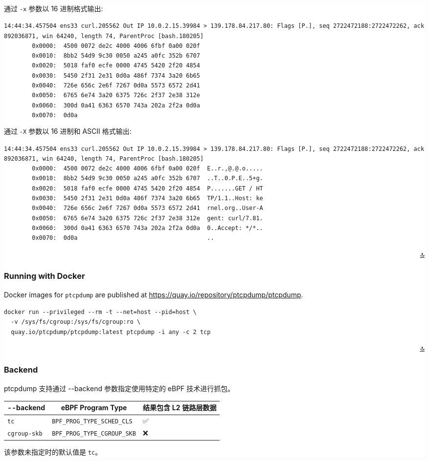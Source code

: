 通过 `-x` 参数以 16 进制格式输出:

```
14:44:34.457504 ens33 curl.205562 Out IP 10.0.2.15.39984 > 139.178.84.217.80: Flags [P.], seq 2722472188:2722472262, ack 892036871, win 64240, length 74, ParentProc [bash.180205]
        0x0000:  4500 0072 de2c 4000 4006 6fbf 0a00 020f
        0x0010:  8bb2 54d9 9c30 0050 a245 a0fc 352b 6707
        0x0020:  5018 faf0 ecfe 0000 4745 5420 2f20 4854
        0x0030:  5450 2f31 2e31 0d0a 486f 7374 3a20 6b65
        0x0040:  726e 656c 2e6f 7267 0d0a 5573 6572 2d41
        0x0050:  6765 6e74 3a20 6375 726c 2f37 2e38 312e
        0x0060:  300d 0a41 6363 6570 743a 202a 2f2a 0d0a
        0x0070:  0d0a
```

通过 `-X` 参数以 16 进制和 ASCII 格式输出:

```
14:44:34.457504 ens33 curl.205562 Out IP 10.0.2.15.39984 > 139.178.84.217.80: Flags [P.], seq 2722472188:2722472262, ack 892036871, win 64240, length 74, ParentProc [bash.180205]
        0x0000:  4500 0072 de2c 4000 4006 6fbf 0a00 020f  E..r.,@.@.o.....
        0x0010:  8bb2 54d9 9c30 0050 a245 a0fc 352b 6707  ..T..0.P.E..5+g.
        0x0020:  5018 faf0 ecfe 0000 4745 5420 2f20 4854  P.......GET / HT
        0x0030:  5450 2f31 2e31 0d0a 486f 7374 3a20 6b65  TP/1.1..Host: ke
        0x0040:  726e 656c 2e6f 7267 0d0a 5573 6572 2d41  rnel.org..User-A
        0x0050:  6765 6e74 3a20 6375 726c 2f37 2e38 312e  gent: curl/7.81.
        0x0060:  300d 0a41 6363 6570 743a 202a 2f2a 0d0a  0..Accept: */*..
        0x0070:  0d0a                                     ..
```


<p align="right"><a href="#top">🔝</a></p>


### Running with Docker

Docker images for `ptcpdump` are published at https://quay.io/repository/ptcpdump/ptcpdump.

```
docker run --privileged --rm -t --net=host --pid=host \
  -v /sys/fs/cgroup:/sys/fs/cgroup:ro \
  quay.io/ptcpdump/ptcpdump:latest ptcpdump -i any -c 2 tcp
```

<p align="right"><a href="#top">🔝</a></p>


### Backend


ptcpdump 支持通过 --backend 参数指定使用特定的 eBPF 技术进行抓包。

| --backend    | eBPF Program Type          | 结果包含 L2 链路层数据 |
|--------------|----------------------------|---------------|
| `tc`         | `BPF_PROG_TYPE_SCHED_CLS`  | ✅             |
| `cgroup-skb` | `BPF_PROG_TYPE_CGROUP_SKB` | ❌             |


该参数未指定时的默认值是 `tc`。
